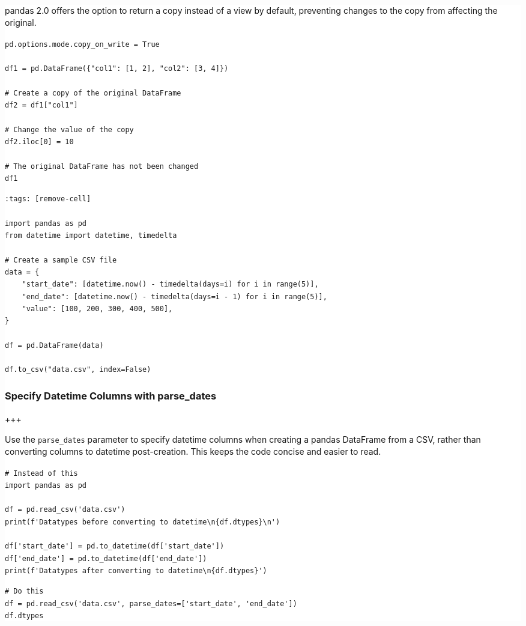 pandas 2.0 offers the option to return a copy instead of a view by default, preventing changes to the copy from affecting the original.

```{code-cell} ipython3
pd.options.mode.copy_on_write = True

df1 = pd.DataFrame({"col1": [1, 2], "col2": [3, 4]})

# Create a copy of the original DataFrame
df2 = df1["col1"]

# Change the value of the copy
df2.iloc[0] = 10

# The original DataFrame has not been changed
df1
```

```{code-cell} ipython3
:tags: [remove-cell]

import pandas as pd
from datetime import datetime, timedelta

# Create a sample CSV file
data = {
    "start_date": [datetime.now() - timedelta(days=i) for i in range(5)],
    "end_date": [datetime.now() - timedelta(days=i - 1) for i in range(5)],
    "value": [100, 200, 300, 400, 500],
}

df = pd.DataFrame(data)

df.to_csv("data.csv", index=False)
```

### Specify Datetime Columns with parse_dates

+++

Use the `parse_dates` parameter to specify datetime columns when creating a pandas DataFrame from a CSV, rather than converting columns to datetime post-creation. This keeps the code concise and easier to read.

```{code-cell} ipython3
# Instead of this
import pandas as pd 

df = pd.read_csv('data.csv')
print(f'Datatypes before converting to datetime\n{df.dtypes}\n')

df['start_date'] = pd.to_datetime(df['start_date'])
df['end_date'] = pd.to_datetime(df['end_date'])
print(f'Datatypes after converting to datetime\n{df.dtypes}')
```

```{code-cell} ipython3
# Do this
df = pd.read_csv('data.csv', parse_dates=['start_date', 'end_date'])
df.dtypes
```
